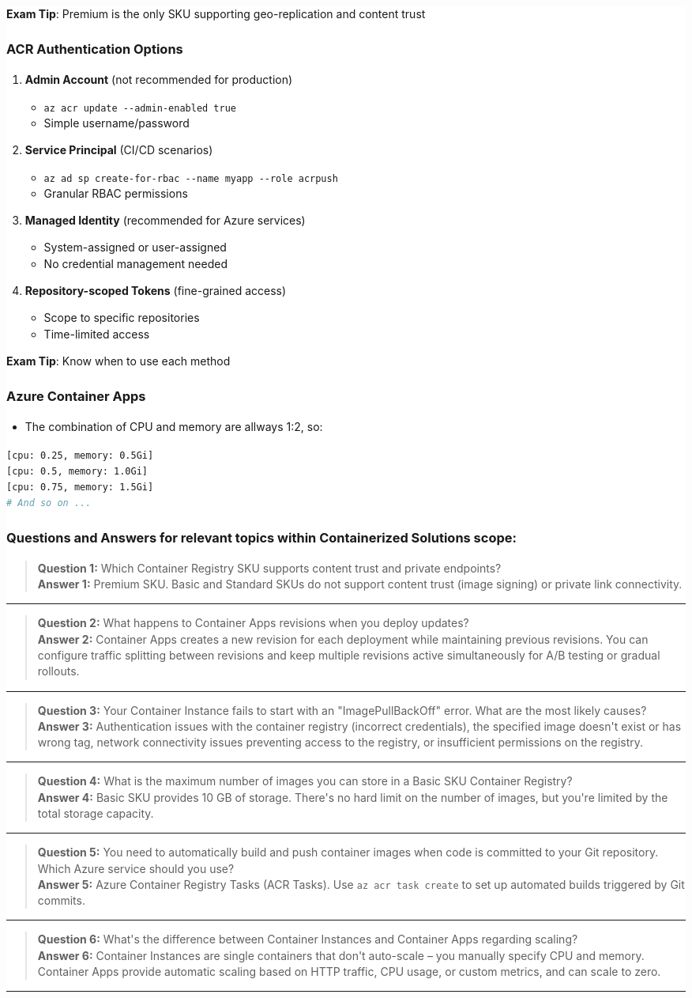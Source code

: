 **Exam Tip**: Premium is the only SKU supporting geo-replication and content trust

### ACR Authentication Options

1. **Admin Account** (not recommended for production)
    - `az acr update --admin-enabled true`
    - Simple username/password

2. **Service Principal** (CI/CD scenarios)
    - `az ad sp create-for-rbac --name myapp --role acrpush`
    - Granular RBAC permissions

3. **Managed Identity** (recommended for Azure services)
    - System-assigned or user-assigned
    - No credential management needed

4. **Repository-scoped Tokens** (fine-grained access)
    - Scope to specific repositories
    - Time-limited access

**Exam Tip**: Know when to use each method

### Azure Container Apps
- The combination of CPU and memory are allways 1:2, so:
```bash
[cpu: 0.25, memory: 0.5Gi]
[cpu: 0.5, memory: 1.0Gi] 
[cpu: 0.75, memory: 1.5Gi]
# And so on ...
```

### Questions and Answers for relevant topics within Containerized Solutions scope:

>**Question 1:** Which Container Registry SKU supports content trust and private endpoints?  
**Answer 1:** Premium SKU. Basic and Standard SKUs do not support content trust (image signing) or private link connectivity.
---
>**Question 2:** What happens to Container Apps revisions when you deploy updates?  
**Answer 2:** Container Apps creates a new revision for each deployment while maintaining previous revisions. You can configure traffic splitting between revisions and keep multiple revisions active simultaneously for A/B testing or gradual rollouts.
---
>**Question 3:** Your Container Instance fails to start with an "ImagePullBackOff" error. What are the most likely causes?  
**Answer 3:** Authentication issues with the container registry (incorrect credentials), the specified image doesn't exist or has wrong tag, network connectivity issues preventing access to the registry, or insufficient permissions on the registry.
---
>**Question 4:** What is the maximum number of images you can store in a Basic SKU Container Registry?  
**Answer 4:** Basic SKU provides 10 GB of storage. There's no hard limit on the number of images, but you're limited by the total storage capacity.
---
>**Question 5:** You need to automatically build and push container images when code is committed to your Git repository. Which Azure service should you use?  
**Answer 5:** Azure Container Registry Tasks (ACR Tasks). Use `az acr task create` to set up automated builds triggered by Git commits.
---
>**Question 6:** What's the difference between Container Instances and Container Apps regarding scaling?  
**Answer 6:** Container Instances are single containers that don't auto-scale – you manually specify CPU and memory. Container Apps provide automatic scaling based on HTTP traffic, CPU usage, or custom metrics, and can scale to zero.
---